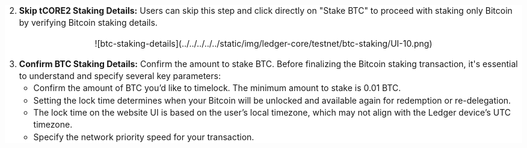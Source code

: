 2. **Skip tCORE2 Staking Details:** Users can skip this step and click directly on "Stake BTC" to proceed with staking only Bitcoin by verifying Bitcoin staking details.

<p align="center" style={{zoom:"60%"}}>
![btc-staking-details](../../../../../static/img/ledger-core/testnet/btc-staking/UI-10.png)
</p>

3. **Confirm BTC Staking Details:** Confirm the amount to stake BTC. Before finalizing the Bitcoin staking transaction, it's essential to understand and specify several key parameters:
    - Confirm the amount of BTC you’d like to timelock. The minimum amount to stake is 0.01 BTC.
    - Setting the lock time determines when your Bitcoin will be unlocked and available again for redemption or re-delegation.
    - The lock time on the website UI is based on the user’s local timezone, which may not align with the Ledger device’s UTC timezone.
    - Specify the network priority speed for your transaction.
